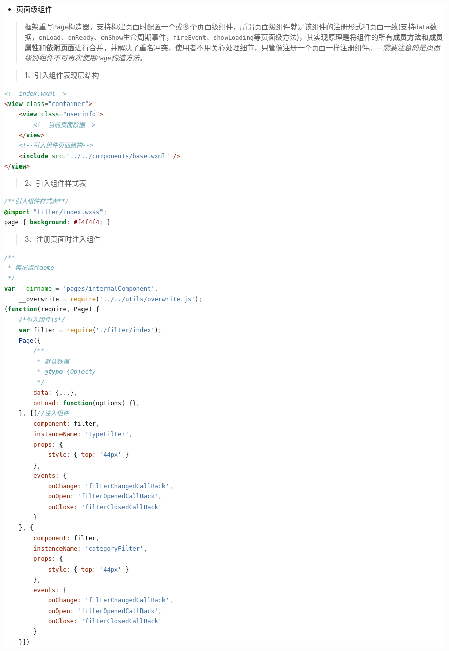 - 页面级组件

> 框架重写`Page`构造器，支持构建页面时配置一个或多个页面级组件，所谓页面级组件就是该组件的注册形式和页面一致(支持`data`数据，`onLoad`、`onReady`、`onShow`生命周期事件，`fireEvent`、`showLoading`等页面级方法)，其实现原理是将组件的所有**成员方法**和**成员属性**和**依附页面**进行合并，并解决了重名冲突，使用者不用关心处理细节，只管像注册一个页面一样注册组件。--*需要注意的是页面级别组件不可再次使用`Page`构造方法*。

> 1、引入组件表现层结构

```html
<!--index.wxml-->
<view class="container">
    <view class="userinfo">
        <!--当前页面数据-->
    </view>
    <!--引入组件页面结构-->
    <include src="../../components/base.wxml" />
</view>
```

> 2、引入组件样式表

```css
/**引入组件样式表**/
@import "filter/index.wxss";
page { background: #f4f4f4; }
```

> 3、注册页面时注入组件

```js
/**
 * 集成组件dome
 */
var __dirname = 'pages/internalComponent',
    __overwrite = require('../../utils/overwrite.js');
(function(require, Page) {
    /*引入组件js*/
    var filter = require('./filter/index');
    Page({
        /**
         * 默认数据
         * @type {Object}
         */
        data: {...},
        onLoad: function(options) {},
    }, [{//注入组件
        component: filter,
        instanceName: 'typeFilter',
        props: {
            style: { top: '44px' }
        },
        events: {
            onChange: 'filterChangedCallBack',
            onOpen: 'filterOpenedCallBack',
            onClose: 'filterClosedCallBack'
        }
    }, {
        component: filter,
        instanceName: 'categoryFilter',
        props: {
            style: { top: '44px' }
        },
        events: {
            onChange: 'filterChangedCallBack',
            onOpen: 'filterOpenedCallBack',
            onClose: 'filterClosedCallBack'
        }
    }])
```